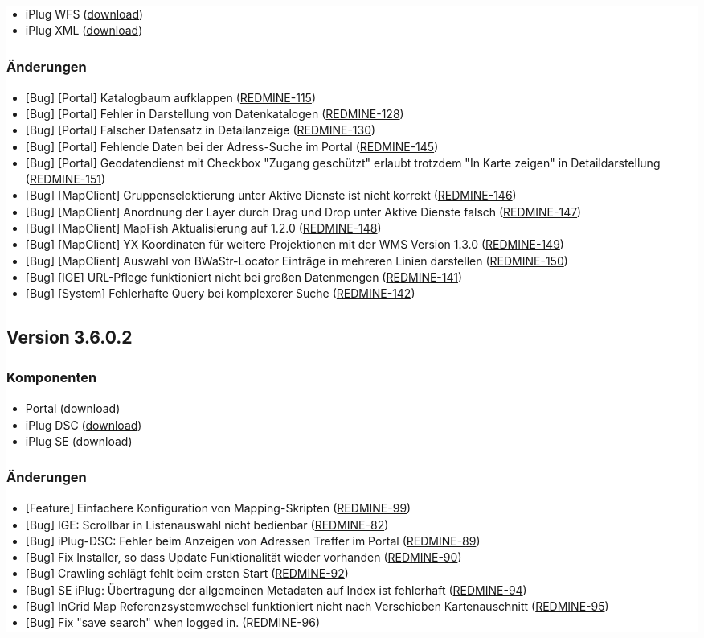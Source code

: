 - iPlug WFS ([download](https://dev.informationgrid.eu/ingrid-distributions/ingrid-iplug-wfs-dsc/3.6.0.3/))
- iPlug XML ([download](https://dev.informationgrid.eu/ingrid-distributions/ingrid-iplug-xml/3.6.0.3/))

### Änderungen


- [Bug] [Portal] Katalogbaum aufklappen ([REDMINE-115](https://dev.informationgrid.eu/redmine/issues/115))
- [Bug] [Portal] Fehler in Darstellung von Datenkatalogen ([REDMINE-128](https://dev.informationgrid.eu/redmine/issues/128))
- [Bug] [Portal] Falscher Datensatz in Detailanzeige ([REDMINE-130](https://dev.informationgrid.eu/redmine/issues/130))
- [Bug] [Portal] Fehlende Daten bei der Adress-Suche im Portal ([REDMINE-145](https://dev.informationgrid.eu/redmine/issues/145))
- [Bug] [Portal] Geodatendienst mit Checkbox "Zugang geschützt" erlaubt trotzdem "In Karte zeigen" in Detaildarstellung ([REDMINE-151](https://dev.informationgrid.eu/redmine/issues/151))
- [Bug] [MapClient] Gruppenselektierung unter Aktive Dienste ist nicht korrekt ([REDMINE-146](https://dev.informationgrid.eu/redmine/issues/146))
- [Bug] [MapClient] Anordnung der Layer durch Drag und Drop unter Aktive Dienste falsch ([REDMINE-147](https://dev.informationgrid.eu/redmine/issues/147))
- [Bug] [MapClient] MapFish Aktualisierung auf 1.2.0 ([REDMINE-148](https://dev.informationgrid.eu/redmine/issues/148))
- [Bug] [MapClient] YX Koordinaten für weitere Projektionen mit der WMS Version 1.3.0 ([REDMINE-149](https://dev.informationgrid.eu/redmine/issues/149))
- [Bug] [MapClient] Auswahl von BWaStr-Locator Einträge in mehreren Linien darstellen ([REDMINE-150](https://dev.informationgrid.eu/redmine/issues/150))
- [Bug] [IGE] URL-Pflege funktioniert nicht bei großen Datenmengen ([REDMINE-141](https://dev.informationgrid.eu/redmine/issues/141))
- [Bug] [System] Fehlerhafte Query bei komplexerer Suche ([REDMINE-142](https://dev.informationgrid.eu/redmine/issues/142))


## Version 3.6.0.2

### Komponenten

- Portal ([download](https://dev.informationgrid.eu/ingrid-distributions/ingrid-portal/3.6.0.2/))
- iPlug DSC ([download](https://dev.informationgrid.eu/ingrid-distributions/ingrid-iplug-dsc/3.6.0.2/))
- iPlug SE ([download](https://dev.informationgrid.eu/ingrid-distributions/ingrid-iplug-se/3.6.0.2/))

### Änderungen


- [Feature] Einfachere Konfiguration von Mapping-Skripten ([REDMINE-99](https://dev.informationgrid.eu/redmine/issues/99))
- [Bug] IGE: Scrollbar in Listenauswahl nicht bedienbar ([REDMINE-82](https://dev.informationgrid.eu/redmine/issues/82))
- [Bug] iPlug-DSC: Fehler beim Anzeigen von Adressen Treffer im Portal ([REDMINE-89](https://dev.informationgrid.eu/redmine/issues/89))
- [Bug] Fix Installer, so dass Update Funktionalität wieder vorhanden ([REDMINE-90](https://dev.informationgrid.eu/redmine/issues/90))
- [Bug] Crawling schlägt fehlt beim ersten Start ([REDMINE-92](https://dev.informationgrid.eu/redmine/issues/92))
- [Bug] SE iPlug: Übertragung der allgemeinen Metadaten auf Index ist fehlerhaft ([REDMINE-94](https://dev.informationgrid.eu/redmine/issues/94))
- [Bug] InGrid Map Referenzsystemwechsel funktioniert nicht nach Verschieben Kartenauschnitt ([REDMINE-95](https://dev.informationgrid.eu/redmine/issues/95))
- [Bug] Fix "save search" when logged in. ([REDMINE-96](https://dev.informationgrid.eu/redmine/issues/96))
